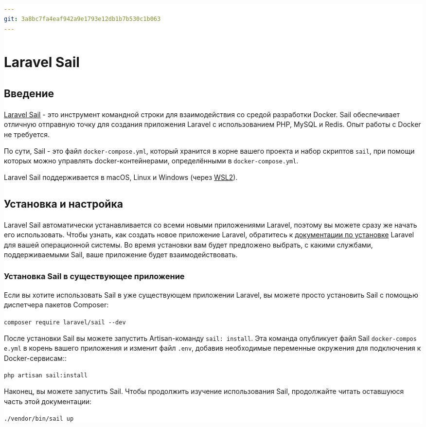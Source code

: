 ```yaml
---
git: 3a8bc7fa4eaf942a9e1793e12db1b7b530c1b063
---
```


# Laravel Sail


<a name="introduction"></a>
## Введение

[Laravel Sail](https://github.com/laravel/sail) - это инструмент командной строки для взаимодействия со средой разработки Docker. Sail обеспечивает отличную отправную точку для создания приложения Laravel с использованием PHP, MySQL и Redis. Опыт работы с Docker не требуется.

По сути, Sail - это файл `docker-compose.yml`, который хранится в корне вашего проекта и набор скриптов `sail`, при помощи которых можно управлять docker-контейнерами, определёнными в `docker-compose.yml`.

Laravel Sail поддерживается в macOS, Linux и Windows (через [WSL2](https://docs.microsoft.com/en-us/windows/wsl/about)).

<a name="installation"></a>
## Установка и настройка

Laravel Sail автоматически устанавливается со всеми новыми приложениями Laravel, поэтому вы можете сразу же начать его использовать. Чтобы узнать, как создать новое приложение Laravel, обратитесь к [документации по установке](/docs/{{version}}/installation#docker-installation-using-sail) Laravel для вашей операционной системы. Во время установки вам будет предложено выбрать, с какими службами, поддерживаемыми Sail, ваше приложение будет взаимодействовать.

<a name="installing-sail-into-existing-applications"></a>
### Установка Sail в существующее приложение

Если вы хотите использовать Sail в уже существующем приложении Laravel, вы можете просто установить Sail с помощью диспетчера пакетов Composer: 

```shell
composer require laravel/sail --dev
```

После установки Sail вы можете запустить Artisan-команду `sail: install`. Эта команда опубликует файл Sail `docker-compose.yml` в корень вашего приложения и изменит файл `.env`, добавив необходимые переменные окружения для подключения к Docker-сервисам::

```shell
php artisan sail:install
```

Наконец, вы можете запустить Sail. Чтобы продолжить изучение использования Sail, продолжайте читать оставшуюся часть этой документации:

```shell
./vendor/bin/sail up
```

